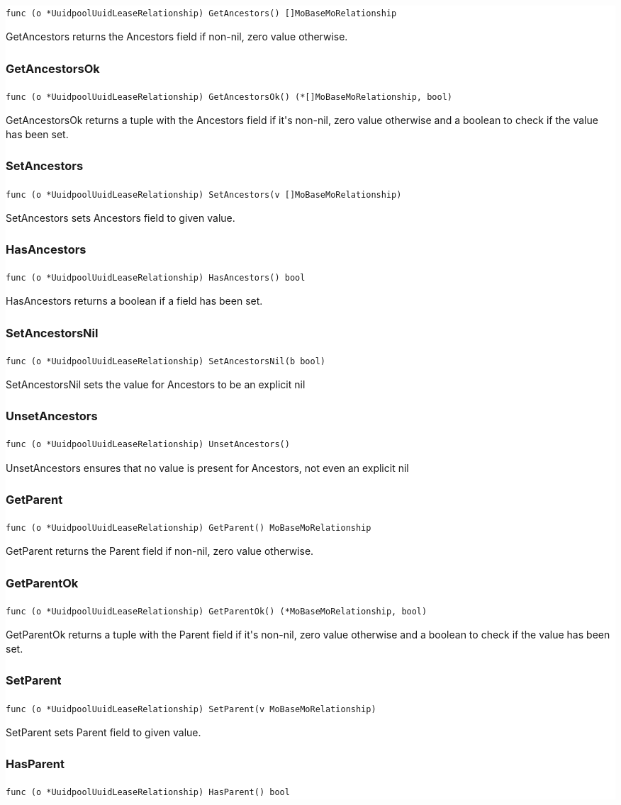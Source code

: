 `func (o *UuidpoolUuidLeaseRelationship) GetAncestors() []MoBaseMoRelationship`

GetAncestors returns the Ancestors field if non-nil, zero value otherwise.

### GetAncestorsOk

`func (o *UuidpoolUuidLeaseRelationship) GetAncestorsOk() (*[]MoBaseMoRelationship, bool)`

GetAncestorsOk returns a tuple with the Ancestors field if it's non-nil, zero value otherwise
and a boolean to check if the value has been set.

### SetAncestors

`func (o *UuidpoolUuidLeaseRelationship) SetAncestors(v []MoBaseMoRelationship)`

SetAncestors sets Ancestors field to given value.

### HasAncestors

`func (o *UuidpoolUuidLeaseRelationship) HasAncestors() bool`

HasAncestors returns a boolean if a field has been set.

### SetAncestorsNil

`func (o *UuidpoolUuidLeaseRelationship) SetAncestorsNil(b bool)`

 SetAncestorsNil sets the value for Ancestors to be an explicit nil

### UnsetAncestors
`func (o *UuidpoolUuidLeaseRelationship) UnsetAncestors()`

UnsetAncestors ensures that no value is present for Ancestors, not even an explicit nil
### GetParent

`func (o *UuidpoolUuidLeaseRelationship) GetParent() MoBaseMoRelationship`

GetParent returns the Parent field if non-nil, zero value otherwise.

### GetParentOk

`func (o *UuidpoolUuidLeaseRelationship) GetParentOk() (*MoBaseMoRelationship, bool)`

GetParentOk returns a tuple with the Parent field if it's non-nil, zero value otherwise
and a boolean to check if the value has been set.

### SetParent

`func (o *UuidpoolUuidLeaseRelationship) SetParent(v MoBaseMoRelationship)`

SetParent sets Parent field to given value.

### HasParent

`func (o *UuidpoolUuidLeaseRelationship) HasParent() bool`
